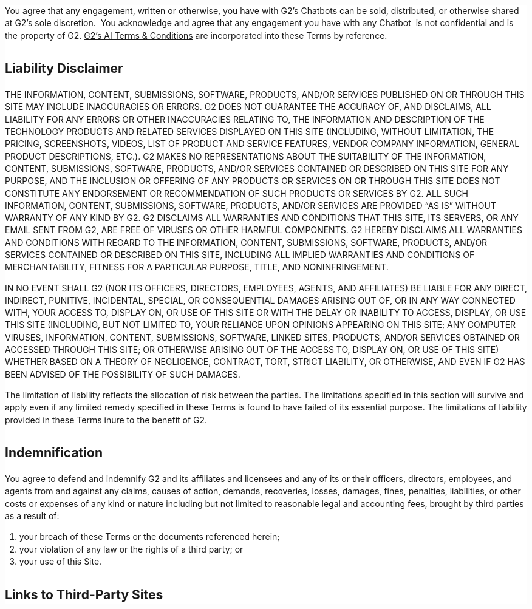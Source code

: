 
You agree that any engagement, written or otherwise, you have with G2’s Chatbots can be sold, distributed, or otherwise shared at G2’s sole discretion.  You acknowledge and agree that any engagement you have with any Chatbot  is not confidential and is the property of G2. [G2’s AI Terms & Conditions](https://legal.g2.com/g2-artificial-intelligence-terms-conditions) are incorporated into these Terms by reference. 

Liability Disclaimer
--------------------

THE INFORMATION, CONTENT, SUBMISSIONS, SOFTWARE, PRODUCTS, AND/OR SERVICES PUBLISHED ON OR THROUGH THIS SITE MAY INCLUDE INACCURACIES OR ERRORS. G2 DOES NOT GUARANTEE THE ACCURACY OF, AND DISCLAIMS, ALL LIABILITY FOR ANY ERRORS OR OTHER INACCURACIES RELATING TO, THE INFORMATION AND DESCRIPTION OF THE TECHNOLOGY PRODUCTS AND RELATED SERVICES DISPLAYED ON THIS SITE (INCLUDING, WITHOUT LIMITATION, THE PRICING, SCREENSHOTS, VIDEOS, LIST OF PRODUCT AND SERVICE FEATURES, VENDOR COMPANY INFORMATION, GENERAL PRODUCT DESCRIPTIONS, ETC.). G2 MAKES NO REPRESENTATIONS ABOUT THE SUITABILITY OF THE INFORMATION, CONTENT, SUBMISSIONS, SOFTWARE, PRODUCTS, AND/OR SERVICES CONTAINED OR DESCRIBED ON THIS SITE FOR ANY PURPOSE, AND THE INCLUSION OR OFFERING OF ANY PRODUCTS OR SERVICES ON OR THROUGH THIS SITE DOES NOT CONSTITUTE ANY ENDORSEMENT OR RECOMMENDATION OF SUCH PRODUCTS OR SERVICES BY G2. ALL SUCH INFORMATION, CONTENT, SUBMISSIONS, SOFTWARE, PRODUCTS, AND/OR SERVICES ARE PROVIDED “AS IS” WITHOUT WARRANTY OF ANY KIND BY G2. G2 DISCLAIMS ALL WARRANTIES AND CONDITIONS THAT THIS SITE, ITS SERVERS, OR ANY EMAIL SENT FROM G2, ARE FREE OF VIRUSES OR OTHER HARMFUL COMPONENTS. G2 HEREBY DISCLAIMS ALL WARRANTIES AND CONDITIONS WITH REGARD TO THE INFORMATION, CONTENT, SUBMISSIONS, SOFTWARE, PRODUCTS, AND/OR SERVICES CONTAINED OR DESCRIBED ON THIS SITE, INCLUDING ALL IMPLIED WARRANTIES AND CONDITIONS OF MERCHANTABILITY, FITNESS FOR A PARTICULAR PURPOSE, TITLE, AND NONINFRINGEMENT.

IN NO EVENT SHALL G2 (NOR ITS OFFICERS, DIRECTORS, EMPLOYEES, AGENTS, AND AFFILIATES) BE LIABLE FOR ANY DIRECT, INDIRECT, PUNITIVE, INCIDENTAL, SPECIAL, OR CONSEQUENTIAL DAMAGES ARISING OUT OF, OR IN ANY WAY CONNECTED WITH, YOUR ACCESS TO, DISPLAY ON, OR USE OF THIS SITE OR WITH THE DELAY OR INABILITY TO ACCESS, DISPLAY, OR USE THIS SITE (INCLUDING, BUT NOT LIMITED TO, YOUR RELIANCE UPON OPINIONS APPEARING ON THIS SITE; ANY COMPUTER VIRUSES, INFORMATION, CONTENT, SUBMISSIONS, SOFTWARE, LINKED SITES, PRODUCTS, AND/OR SERVICES OBTAINED OR ACCESSED THROUGH THIS SITE; OR OTHERWISE ARISING OUT OF THE ACCESS TO, DISPLAY ON, OR USE OF THIS SITE) WHETHER BASED ON A THEORY OF NEGLIGENCE, CONTRACT, TORT, STRICT LIABILITY, OR OTHERWISE, AND EVEN IF G2 HAS BEEN ADVISED OF THE POSSIBILITY OF SUCH DAMAGES.

The limitation of liability reflects the allocation of risk between the parties. The limitations specified in this section will survive and apply even if any limited remedy specified in these Terms is found to have failed of its essential purpose. The limitations of liability provided in these Terms inure to the benefit of G2.

Indemnification
---------------

You agree to defend and indemnify G2 and its affiliates and licensees and any of its or their officers, directors, employees, and agents from and against any claims, causes of action, demands, recoveries, losses, damages, fines, penalties, liabilities, or other costs or expenses of any kind or nature including but not limited to reasonable legal and accounting fees, brought by third parties as a result of:

1. your breach of these Terms or the documents referenced herein;
2. your violation of any law or the rights of a third party; or
3. your use of this Site.

Links to Third-Party Sites
--------------------------
